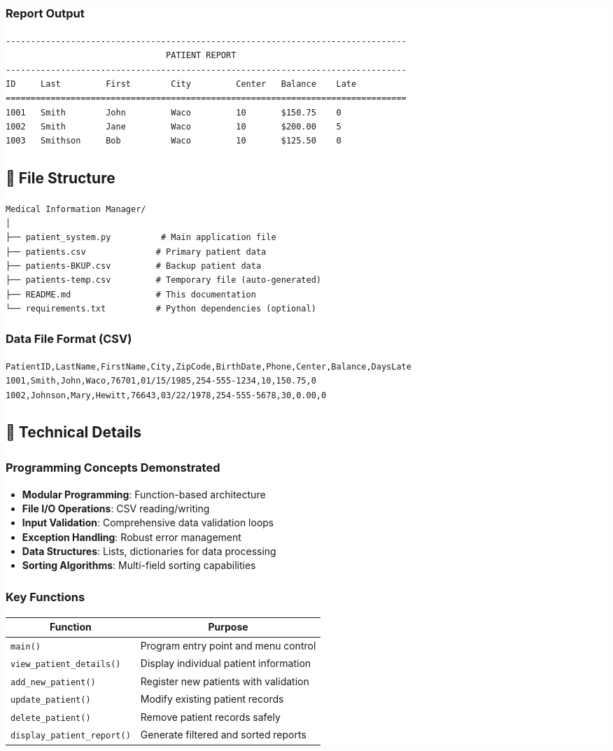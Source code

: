### Report Output
```
--------------------------------------------------------------------------------
                                PATIENT REPORT
--------------------------------------------------------------------------------
ID     Last         First        City         Center   Balance    Late
================================================================================
1001   Smith        John         Waco         10       $150.75    0
1002   Smith        Jane         Waco         10       $200.00    5
1003   Smithson     Bob          Waco         10       $125.50    0
```

## 📁 File Structure

```
Medical Information Manager/
│
├── patient_system.py          # Main application file
├── patients.csv              # Primary patient data
├── patients-BKUP.csv         # Backup patient data
├── patients-temp.csv         # Temporary file (auto-generated)
├── README.md                 # This documentation
└── requirements.txt          # Python dependencies (optional)
```

### Data File Format (CSV)
```csv
PatientID,LastName,FirstName,City,ZipCode,BirthDate,Phone,Center,Balance,DaysLate
1001,Smith,John,Waco,76701,01/15/1985,254-555-1234,10,150.75,0
1002,Johnson,Mary,Hewitt,76643,03/22/1978,254-555-5678,30,0.00,0
```

## 🔧 Technical Details

### Programming Concepts Demonstrated
- **Modular Programming**: Function-based architecture
- **File I/O Operations**: CSV reading/writing
- **Input Validation**: Comprehensive data validation loops
- **Exception Handling**: Robust error management
- **Data Structures**: Lists, dictionaries for data processing
- **Sorting Algorithms**: Multi-field sorting capabilities

### Key Functions
| Function | Purpose |
|----------|---------|
| `main()` | Program entry point and menu control |
| `view_patient_details()` | Display individual patient information |
| `add_new_patient()` | Register new patients with validation |
| `update_patient()` | Modify existing patient records |
| `delete_patient()` | Remove patient records safely |
| `display_patient_report()` | Generate filtered and sorted reports |
